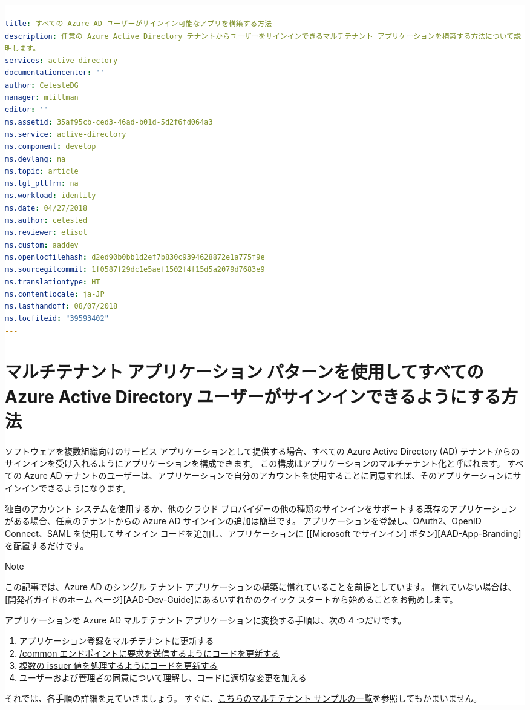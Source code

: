 ```yaml
---
title: すべての Azure AD ユーザーがサインイン可能なアプリを構築する方法
description: 任意の Azure Active Directory テナントからユーザーをサインインできるマルチテナント アプリケーションを構築する方法について説明します。
services: active-directory
documentationcenter: ''
author: CelesteDG
manager: mtillman
editor: ''
ms.assetid: 35af95cb-ced3-46ad-b01d-5d2f6fd064a3
ms.service: active-directory
ms.component: develop
ms.devlang: na
ms.topic: article
ms.tgt_pltfrm: na
ms.workload: identity
ms.date: 04/27/2018
ms.author: celested
ms.reviewer: elisol
ms.custom: aaddev
ms.openlocfilehash: d2ed90b0bb1d2ef7b830c9394628872e1a775f9e
ms.sourcegitcommit: 1f0587f29dc1e5aef1502f4f15d5a2079d7683e9
ms.translationtype: HT
ms.contentlocale: ja-JP
ms.lasthandoff: 08/07/2018
ms.locfileid: "39593402"
---
```

# <a name="how-to-sign-in-any-azure-active-directory-user-using-the-multi-tenant-application-pattern"></a>マルチテナント アプリケーション パターンを使用してすべての Azure Active Directory ユーザーがサインインできるようにする方法
ソフトウェアを複数組織向けのサービス アプリケーションとして提供する場合、すべての Azure Active Directory (AD) テナントからのサインインを受け入れるようにアプリケーションを構成できます。 この構成はアプリケーションのマルチテナント化と呼ばれます。 すべての Azure AD テナントのユーザーは、アプリケーションで自分のアカウントを使用することに同意すれば、そのアプリケーションにサインインできるようになります。 

独自のアカウント システムを使用するか、他のクラウド プロバイダーの他の種類のサインインをサポートする既存のアプリケーションがある場合、任意のテナントからの Azure AD サインインの追加は簡単です。 アプリケーションを登録し、OAuth2、OpenID Connect、SAML を使用してサインイン コードを追加し、アプリケーションに [[Microsoft でサインイン] ボタン][AAD-App-Branding]を配置するだけです。

> [!NOTE] 
> この記事では、Azure AD のシングル テナント アプリケーションの構築に慣れていることを前提としています。 慣れていない場合は、[開発者ガイドのホーム ページ][AAD-Dev-Guide]にあるいずれかのクイック スタートから始めることをお勧めします。

アプリケーションを Azure AD マルチテナント アプリケーションに変換する手順は、次の 4 つだけです。

1. [アプリケーション登録をマルチテナントに更新する](#update-registration-to-be-multi-tenant)
2. [/common エンドポイントに要求を送信するようにコードを更新する](#update-your-code-to-send-requests-to-common)
3. [複数の issuer 値を処理するようにコードを更新する](#update-your-code-to-handle-multiple-issuer-values)
4. [ユーザーおよび管理者の同意について理解し、コードに適切な変更を加える](#understanding-user-and-admin-consent)

それでは、各手順の詳細を見ていきましょう。 すぐに、[こちらのマルチテナント サンプルの一覧][AAD-Samples-MT]を参照してもかまいません。


[AAD-Access-Panel]:  https://myapps.microsoft.com
[AAD-Graph-Overview]: https://azure.microsoft.com/documentation/articles/active-directory-graph-api/
[AAD-Graph-Perm-Scopes]: https://msdn.microsoft.com/library/azure/ad/graph/howto/azure-ad-graph-api-permission-scopes
[AAD-Samples-MT]: https://azure.microsoft.com/documentation/samples/?service=active-directory&term=multitenant
[AAD-Why-To-Integrate]: ./active-directory-how-to-integrate.md
[AZURE-portal]: https://portal.azure.com
[MSFT-Graph-overview]: https://graph.microsoft.io/en-us/docs/overview/overview
[MSFT-Graph-permision-scopes]: https://developer.microsoft.com/en-us/graph/docs/concepts/permissions_reference
[AAD-Sign-In]: ./media/active-directory-devhowto-multi-tenant-overview/sign-in-with-microsoft-light.png
[Consent-Single-Tier]: ./media/active-directory-devhowto-multi-tenant-overview/consent-flow-single-tier.png
[Consent-Multi-Tier-Known-Client]: ./media/active-directory-devhowto-multi-tenant-overview/consent-flow-multi-tier-known-clients.png
[Consent-Multi-Tier-Multi-Party]: ./media/active-directory-devhowto-multi-tenant-overview/consent-flow-multi-tier-multi-party.png
[AAD-Graph-Perm-Scopes]: https://msdn.microsoft.com/library/azure/ad/graph/howto/azure-ad-graph-api-permission-scopes
[AAD-Graph-App-Entity]: https://msdn.microsoft.com/Library/Azure/Ad/Graph/api/entity-and-complex-type-reference#application-entity
[AAD-Graph-Sp-Entity]: https://msdn.microsoft.com/Library/Azure/Ad/Graph/api/entity-and-complex-type-reference#serviceprincipal-entity
[AAD-Graph-User-Entity]: https://msdn.microsoft.com/Library/Azure/Ad/Graph/api/entity-and-complex-type-reference#user-entity
[AAD-How-To-Integrate]: ./active-directory-how-to-integrate.md
[AAD-Security-Token-Claims]: ./active-directory-authentication-scenarios/#claims-in-azure-ad-security-tokens
[AAD-V2-Dev-Guide]: ../active-directory-appmodel-v2-overview.md
[AZURE-portal]: https://portal.azure.com
[Duyshant-Role-Blog]: http://www.dushyantgill.com/blog/2014/12/10/roles-based-access-control-in-cloud-applications-using-azure-ad/
[JWT]: https://tools.ietf.org/html/draft-ietf-oauth-json-web-token-32
[O365-Perm-Ref]: https://msdn.microsoft.com/office/office365/howto/application-manifest
[OAuth2-Access-Token-Scopes]: https://tools.ietf.org/html/rfc6749#section-3.3
[OAuth2-AuthZ-Code-Grant-Flow]: https://msdn.microsoft.com/library/azure/dn645542.aspx
[OAuth2-AuthZ-Grant-Types]: https://tools.ietf.org/html/rfc6749#section-1.3 
[OAuth2-Client-Types]: https://tools.ietf.org/html/rfc6749#section-2.1
[OAuth2-Role-Def]: https://tools.ietf.org/html/rfc6749#page-6
[OpenIDConnect]: http://openid.net/specs/openid-connect-core-1_0.html
[OpenIDConnect-ID-Token]: http://openid.net/specs/openid-connect-core-1_0.html#IDToken